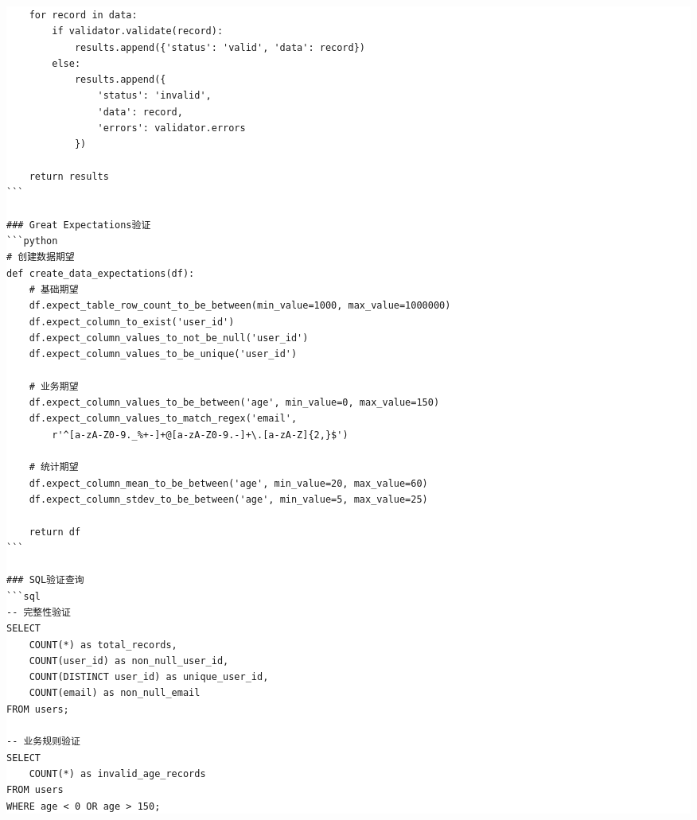         for record in data:
            if validator.validate(record):
                results.append({'status': 'valid', 'data': record})
            else:
                results.append({
                    'status': 'invalid', 
                    'data': record,
                    'errors': validator.errors
                })
        
        return results
    ```

    ### Great Expectations验证
    ```python
    # 创建数据期望
    def create_data_expectations(df):
        # 基础期望
        df.expect_table_row_count_to_be_between(min_value=1000, max_value=1000000)
        df.expect_column_to_exist('user_id')
        df.expect_column_values_to_not_be_null('user_id')
        df.expect_column_values_to_be_unique('user_id')
        
        # 业务期望
        df.expect_column_values_to_be_between('age', min_value=0, max_value=150)
        df.expect_column_values_to_match_regex('email', 
            r'^[a-zA-Z0-9._%+-]+@[a-zA-Z0-9.-]+\.[a-zA-Z]{2,}$')
        
        # 统计期望
        df.expect_column_mean_to_be_between('age', min_value=20, max_value=60)
        df.expect_column_stdev_to_be_between('age', min_value=5, max_value=25)
        
        return df
    ```

    ### SQL验证查询
    ```sql
    -- 完整性验证
    SELECT 
        COUNT(*) as total_records,
        COUNT(user_id) as non_null_user_id,
        COUNT(DISTINCT user_id) as unique_user_id,
        COUNT(email) as non_null_email
    FROM users;
    
    -- 业务规则验证
    SELECT 
        COUNT(*) as invalid_age_records
    FROM users 
    WHERE age < 0 OR age > 150;
    